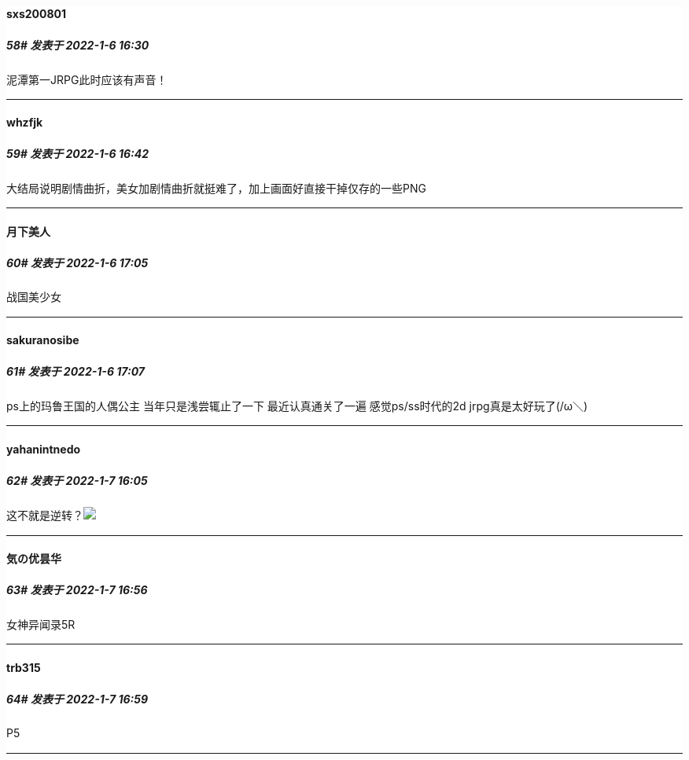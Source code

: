 ####  sxs200801  
##### 58#       发表于 2022-1-6 16:30

泥潭第一JRPG此时应该有声音！

*****

####  whzfjk  
##### 59#       发表于 2022-1-6 16:42

大结局说明剧情曲折，美女加剧情曲折就挺难了，加上画面好直接干掉仅存的一些PNG

*****

####  月下美人  
##### 60#       发表于 2022-1-6 17:05

战国美少女



*****

####  sakuranosibe  
##### 61#       发表于 2022-1-6 17:07

ps上的玛鲁王国的人偶公主 当年只是浅尝辄止了一下 最近认真通关了一遍 感觉ps/ss时代的2d jrpg真是太好玩了(/ω＼)



*****

####  yahanintnedo  
##### 62#       发表于 2022-1-7 16:05

这不就是逆转？<img src="https://static.saraba1st.com/image/smiley/face2017/062.gif" referrerpolicy="no-referrer">



*****

####  気の优昙华  
##### 63#       发表于 2022-1-7 16:56

女神异闻录5R

*****

####  trb315  
##### 64#       发表于 2022-1-7 16:59

P5



*****
